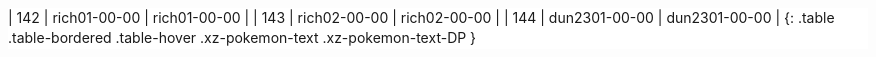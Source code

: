 | 142 | rich01-00-00 | rich01-00-00 |
| 143 | rich02-00-00 | rich02-00-00 |
| 144 | dun2301-00-00 | dun2301-00-00 |
{: .table .table-bordered .table-hover .xz-pokemon-text .xz-pokemon-text-DP }